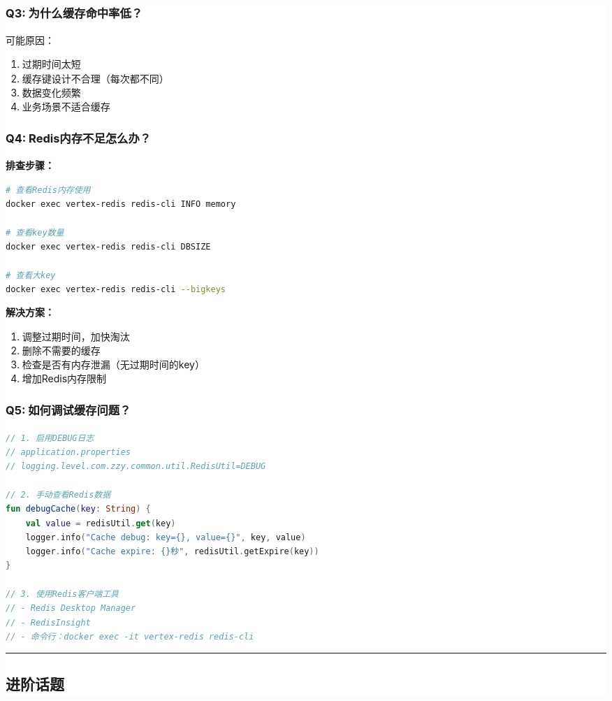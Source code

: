 ### Q3: 为什么缓存命中率低？

可能原因：
1. 过期时间太短
2. 缓存键设计不合理（每次都不同）
3. 数据变化频繁
4. 业务场景不适合缓存

### Q4: Redis内存不足怎么办？

**排查步骤：**
```bash
# 查看Redis内存使用
docker exec vertex-redis redis-cli INFO memory

# 查看key数量
docker exec vertex-redis redis-cli DBSIZE

# 查看大key
docker exec vertex-redis redis-cli --bigkeys
```

**解决方案：**
1. 调整过期时间，加快淘汰
2. 删除不需要的缓存
3. 检查是否有内存泄漏（无过期时间的key）
4. 增加Redis内存限制

### Q5: 如何调试缓存问题？

```kotlin
// 1. 启用DEBUG日志
// application.properties
// logging.level.com.zzy.common.util.RedisUtil=DEBUG

// 2. 手动查看Redis数据
fun debugCache(key: String) {
    val value = redisUtil.get(key)
    logger.info("Cache debug: key={}, value={}", key, value)
    logger.info("Cache expire: {}秒", redisUtil.getExpire(key))
}

// 3. 使用Redis客户端工具
// - Redis Desktop Manager
// - RedisInsight
// - 命令行：docker exec -it vertex-redis redis-cli
```

---

## 进阶话题

